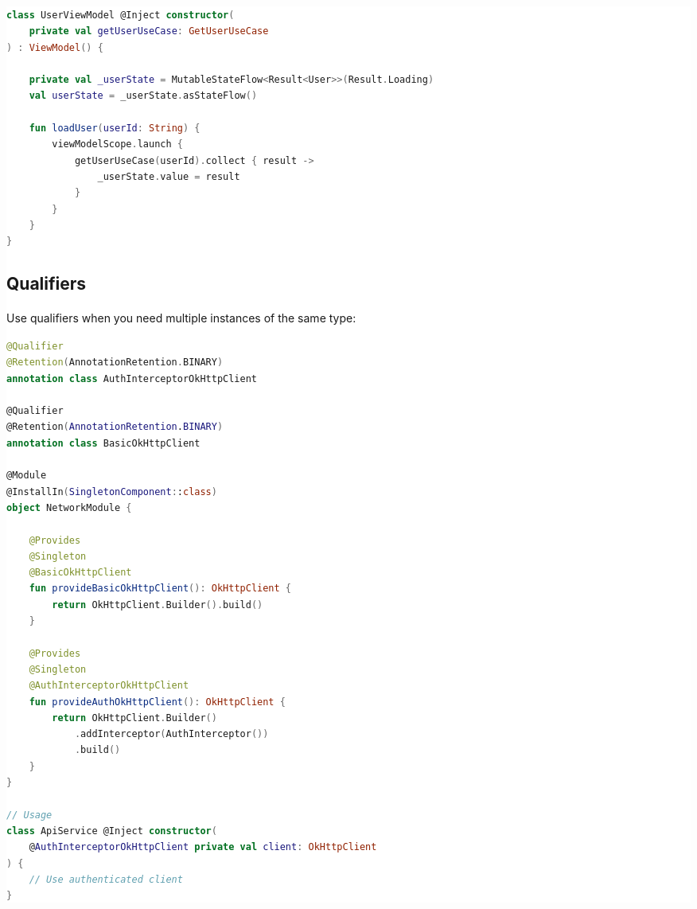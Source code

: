 ```kotlin
class UserViewModel @Inject constructor(
    private val getUserUseCase: GetUserUseCase
) : ViewModel() {

    private val _userState = MutableStateFlow<Result<User>>(Result.Loading)
    val userState = _userState.asStateFlow()

    fun loadUser(userId: String) {
        viewModelScope.launch {
            getUserUseCase(userId).collect { result ->
                _userState.value = result
            }
        }
    }
}
```

## Qualifiers

Use qualifiers when you need multiple instances of the same type:

```kotlin
@Qualifier
@Retention(AnnotationRetention.BINARY)
annotation class AuthInterceptorOkHttpClient

@Qualifier
@Retention(AnnotationRetention.BINARY)
annotation class BasicOkHttpClient

@Module
@InstallIn(SingletonComponent::class)
object NetworkModule {

    @Provides
    @Singleton
    @BasicOkHttpClient
    fun provideBasicOkHttpClient(): OkHttpClient {
        return OkHttpClient.Builder().build()
    }

    @Provides
    @Singleton
    @AuthInterceptorOkHttpClient
    fun provideAuthOkHttpClient(): OkHttpClient {
        return OkHttpClient.Builder()
            .addInterceptor(AuthInterceptor())
            .build()
    }
}

// Usage
class ApiService @Inject constructor(
    @AuthInterceptorOkHttpClient private val client: OkHttpClient
) {
    // Use authenticated client
}
```
